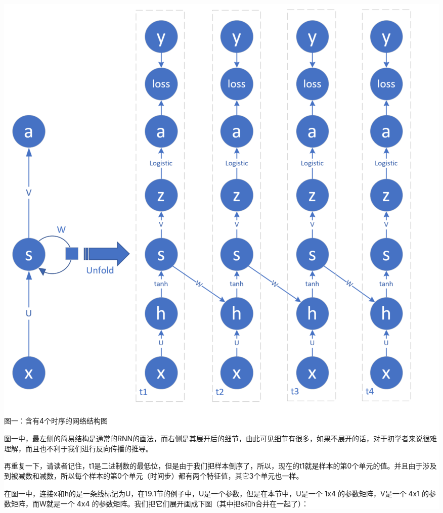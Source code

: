 <img src="../Images/19/binary_number_minus_net.png"/>

图一：含有4个时序的网络结构图

图一中，最左侧的简易结构是通常的RNN的画法，而右侧是其展开后的细节，由此可见细节有很多，如果不展开的话，对于初学者来说很难理解，而且也不利于我们进行反向传播的推导。

再重复一下，请读者记住，t1是二进制数的最低位，但是由于我们把样本倒序了，所以，现在的t1就是样本的第0个单元的值。并且由于涉及到被减数和减数，所以每个样本的第0个单元（时间步）都有两个特征值，其它3个单元也一样。

在图一中，连接x和h的是一条线标记为U，在19.1节的例子中，U是一个参数，但是在本节中，U是一个 1x4 的参数矩阵，V是一个 4x1 的参数矩阵，而W就是一个 4x4 的参数矩阵。我们把它们展开画成下图（其中把s和h合并在一起了）：
